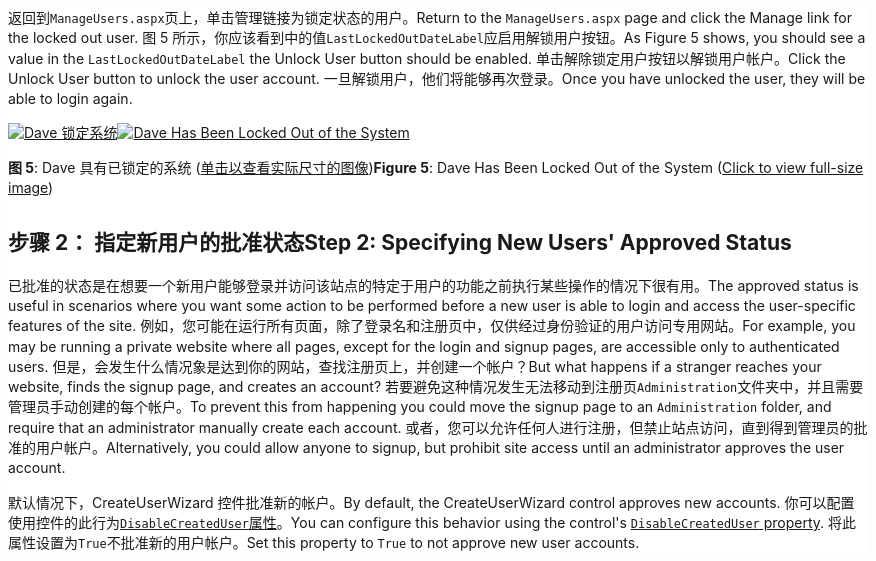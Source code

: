 <span data-ttu-id="8509e-206">返回到`ManageUsers.aspx`页上，单击管理链接为锁定状态的用户。</span><span class="sxs-lookup"><span data-stu-id="8509e-206">Return to the `ManageUsers.aspx` page and click the Manage link for the locked out user.</span></span> <span data-ttu-id="8509e-207">图 5 所示，你应该看到中的值`LastLockedOutDateLabel`应启用解锁用户按钮。</span><span class="sxs-lookup"><span data-stu-id="8509e-207">As Figure 5 shows, you should see a value in the `LastLockedOutDateLabel` the Unlock User button should be enabled.</span></span> <span data-ttu-id="8509e-208">单击解除锁定用户按钮以解锁用户帐户。</span><span class="sxs-lookup"><span data-stu-id="8509e-208">Click the Unlock User button to unlock the user account.</span></span> <span data-ttu-id="8509e-209">一旦解锁用户，他们将能够再次登录。</span><span class="sxs-lookup"><span data-stu-id="8509e-209">Once you have unlocked the user, they will be able to login again.</span></span>


<span data-ttu-id="8509e-210">[![Dave 锁定系统](unlocking-and-approving-user-accounts-vb/_static/image14.png)](unlocking-and-approving-user-accounts-vb/_static/image13.png)</span><span class="sxs-lookup"><span data-stu-id="8509e-210">[![Dave Has Been Locked Out of the System](unlocking-and-approving-user-accounts-vb/_static/image14.png)](unlocking-and-approving-user-accounts-vb/_static/image13.png)</span></span>

<span data-ttu-id="8509e-211">**图 5**: Dave 具有已锁定的系统 ([单击以查看实际尺寸的图像](unlocking-and-approving-user-accounts-vb/_static/image15.png))</span><span class="sxs-lookup"><span data-stu-id="8509e-211">**Figure 5**: Dave Has Been Locked Out of the System  ([Click to view full-size image](unlocking-and-approving-user-accounts-vb/_static/image15.png))</span></span>


## <a name="step-2-specifying-new-users-approved-status"></a><span data-ttu-id="8509e-212">步骤 2： 指定新用户的批准状态</span><span class="sxs-lookup"><span data-stu-id="8509e-212">Step 2: Specifying New Users' Approved Status</span></span>

<span data-ttu-id="8509e-213">已批准的状态是在想要一个新用户能够登录并访问该站点的特定于用户的功能之前执行某些操作的情况下很有用。</span><span class="sxs-lookup"><span data-stu-id="8509e-213">The approved status is useful in scenarios where you want some action to be performed before a new user is able to login and access the user-specific features of the site.</span></span> <span data-ttu-id="8509e-214">例如，您可能在运行所有页面，除了登录名和注册页中，仅供经过身份验证的用户访问专用网站。</span><span class="sxs-lookup"><span data-stu-id="8509e-214">For example, you may be running a private website where all pages, except for the login and signup pages, are accessible only to authenticated users.</span></span> <span data-ttu-id="8509e-215">但是，会发生什么情况象是达到你的网站，查找注册页上，并创建一个帐户？</span><span class="sxs-lookup"><span data-stu-id="8509e-215">But what happens if a stranger reaches your website, finds the signup page, and creates an account?</span></span> <span data-ttu-id="8509e-216">若要避免这种情况发生无法移动到注册页`Administration`文件夹中，并且需要管理员手动创建的每个帐户。</span><span class="sxs-lookup"><span data-stu-id="8509e-216">To prevent this from happening you could move the signup page to an `Administration` folder, and require that an administrator manually create each account.</span></span> <span data-ttu-id="8509e-217">或者，您可以允许任何人进行注册，但禁止站点访问，直到得到管理员的批准的用户帐户。</span><span class="sxs-lookup"><span data-stu-id="8509e-217">Alternatively, you could allow anyone to signup, but prohibit site access until an administrator approves the user account.</span></span>

<span data-ttu-id="8509e-218">默认情况下，CreateUserWizard 控件批准新的帐户。</span><span class="sxs-lookup"><span data-stu-id="8509e-218">By default, the CreateUserWizard control approves new accounts.</span></span> <span data-ttu-id="8509e-219">你可以配置使用控件的此行为[`DisableCreatedUser`属性](https://msdn.microsoft.com/en-gb/library/system.web.ui.webcontrols.createuserwizard.disablecreateduser.aspx)。</span><span class="sxs-lookup"><span data-stu-id="8509e-219">You can configure this behavior using the control's [`DisableCreatedUser` property](https://msdn.microsoft.com/en-gb/library/system.web.ui.webcontrols.createuserwizard.disablecreateduser.aspx).</span></span> <span data-ttu-id="8509e-220">将此属性设置为`True`不批准新的用户帐户。</span><span class="sxs-lookup"><span data-stu-id="8509e-220">Set this property to `True` to not approve new user accounts.</span></span>
